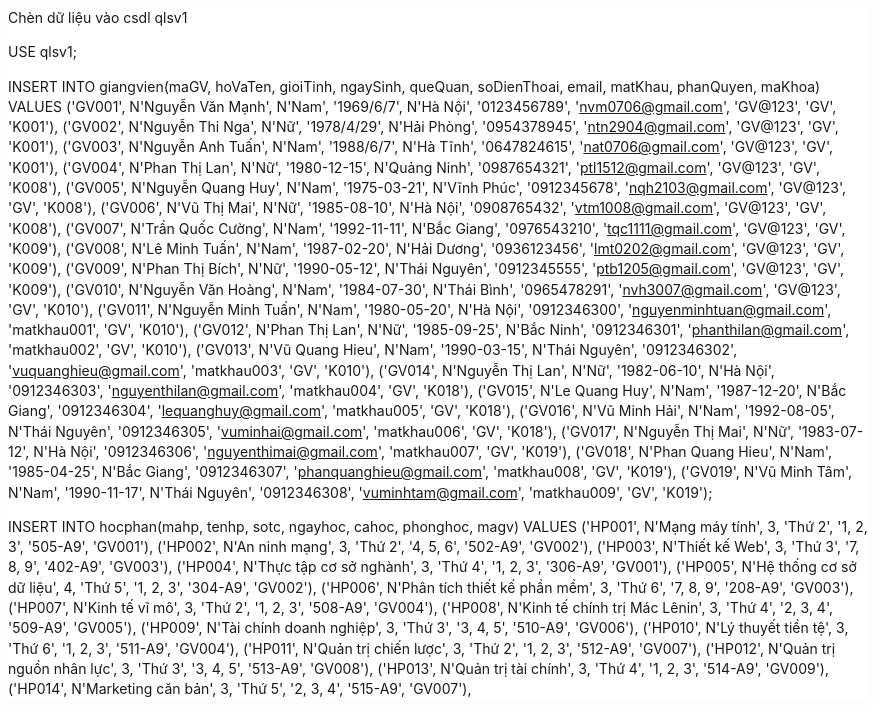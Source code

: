 
Chèn dữ liệu vào csdl qlsv1

USE qlsv1;




INSERT INTO giangvien(maGV, hoVaTen, gioiTinh, ngaySinh, queQuan, soDienThoai, email, matKhau, phanQuyen, maKhoa)
VALUES
('GV001', N'Nguyễn Văn Mạnh', N'Nam', '1969/6/7', N'Hà Nội', '0123456789', 'nvm0706@gmail.com', 'GV@123', 'GV', 'K001'),
('GV002', N'Nguyễn Thi Nga', N'Nữ', '1978/4/29', N'Hải Phòng', '0954378945', 'ntn2904@gmail.com', 'GV@123', 'GV', 'K001'),
('GV003', N'Nguyễn Anh Tuấn', N'Nam', '1988/6/7', N'Hà Tĩnh', '0647824615', 'nat0706@gmail.com', 'GV@123', 'GV', 'K001'),
('GV004', N'Phan Thị Lan', N'Nữ', '1980-12-15', N'Quảng Ninh', '0987654321', 'ptl1512@gmail.com', 'GV@123', 'GV', 'K008'),
('GV005', N'Nguyễn Quang Huy', N'Nam', '1975-03-21', N'Vĩnh Phúc', '0912345678', 'nqh2103@gmail.com', 'GV@123', 'GV', 'K008'),
('GV006', N'Vũ Thị Mai', N'Nữ', '1985-08-10', N'Hà Nội', '0908765432', 'vtm1008@gmail.com', 'GV@123', 'GV', 'K008'),
('GV007', N'Trần Quốc Cường', N'Nam', '1992-11-11', N'Bắc Giang', '0976543210', 'tqc1111@gmail.com', 'GV@123', 'GV', 'K009'),
('GV008', N'Lê Minh Tuấn', N'Nam', '1987-02-20', N'Hải Dương', '0936123456', 'lmt0202@gmail.com', 'GV@123', 'GV', 'K009'),
('GV009', N'Phan Thị Bích', N'Nữ', '1990-05-12', N'Thái Nguyên', '0912345555', 'ptb1205@gmail.com', 'GV@123', 'GV', 'K009'),
('GV010', N'Nguyễn Văn Hoàng', N'Nam', '1984-07-30', N'Thái Bình', '0965478291', 'nvh3007@gmail.com', 'GV@123', 'GV', 'K010'),
('GV011', N'Nguyễn Minh Tuấn', N'Nam', '1980-05-20', N'Hà Nội', '0912346300', 'nguyenminhtuan@gmail.com', 'matkhau001', 'GV', 'K010'),
('GV012', N'Phan Thị Lan', N'Nữ', '1985-09-25', N'Bắc Ninh', '0912346301', 'phanthilan@gmail.com', 'matkhau002', 'GV', 'K010'),
('GV013', N'Vũ Quang Hieu', N'Nam', '1990-03-15', N'Thái Nguyên', '0912346302', 'vuquanghieu@gmail.com', 'matkhau003', 'GV', 'K010'),
('GV014', N'Nguyễn Thị Lan', N'Nữ', '1982-06-10', N'Hà Nội', '0912346303', 'nguyenthilan@gmail.com', 'matkhau004', 'GV', 'K018'),
('GV015', N'Le Quang Huy', N'Nam', '1987-12-20', N'Bắc Giang', '0912346304', 'lequanghuy@gmail.com', 'matkhau005', 'GV', 'K018'),
('GV016', N'Vũ Minh Hải', N'Nam', '1992-08-05', N'Thái Nguyên', '0912346305', 'vuminhai@gmail.com', 'matkhau006', 'GV', 'K018'),
('GV017', N'Nguyễn Thị Mai', N'Nữ', '1983-07-12', N'Hà Nội', '0912346306', 'nguyenthimai@gmail.com', 'matkhau007', 'GV', 'K019'),
('GV018', N'Phan Quang Hieu', N'Nam', '1985-04-25', N'Bắc Giang', '0912346307', 'phanquanghieu@gmail.com', 'matkhau008', 'GV', 'K019'),
('GV019', N'Vũ Minh Tâm', N'Nam', '1990-11-17', N'Thái Nguyên', '0912346308', 'vuminhtam@gmail.com', 'matkhau009', 'GV', 'K019');


INSERT INTO hocphan(mahp, tenhp, sotc, ngayhoc, cahoc, phonghoc, magv)
VALUES
('HP001', N'Mạng máy tính', 3, 'Thứ 2', '1, 2, 3', '505-A9', 'GV001'),
('HP002', N'An ninh mạng', 3, 'Thứ 2', '4, 5, 6', '502-A9', 'GV002'),
('HP003', N'Thiết kế Web', 3, 'Thứ 3', '7, 8, 9', '402-A9', 'GV003'),
('HP004', N'Thực tập cơ sở nghành', 3, 'Thứ 4', '1, 2, 3', '306-A9', 'GV001'),
('HP005', N'Hệ thống cơ sở dữ liệu', 4, 'Thứ 5', '1, 2, 3', '304-A9', 'GV002'),
('HP006', N'Phân tích thiết kế phần mềm', 3, 'Thứ 6', '7, 8, 9', '208-A9', 'GV003'),
('HP007', N'Kinh tế vĩ mô', 3, 'Thứ 2', '1, 2, 3', '508-A9', 'GV004'),
('HP008', N'Kinh tế chính trị Mác Lênin', 3, 'Thứ 4', '2, 3, 4', '509-A9', 'GV005'),
('HP009', N'Tài chính doanh nghiệp', 3, 'Thứ 3', '3, 4, 5', '510-A9', 'GV006'),
('HP010', N'Lý thuyết tiền tệ', 3, 'Thứ 6', '1, 2, 3', '511-A9', 'GV004'),
('HP011', N'Quản trị chiến lược', 3, 'Thứ 2', '1, 2, 3', '512-A9', 'GV007'),
('HP012', N'Quản trị nguồn nhân lực', 3, 'Thứ 3', '3, 4, 5', '513-A9', 'GV008'),
('HP013', N'Quản trị tài chính', 3, 'Thứ 4', '1, 2, 3', '514-A9', 'GV009'),
('HP014', N'Marketing căn bản', 3, 'Thứ 5', '2, 3, 4', '515-A9', 'GV007'),